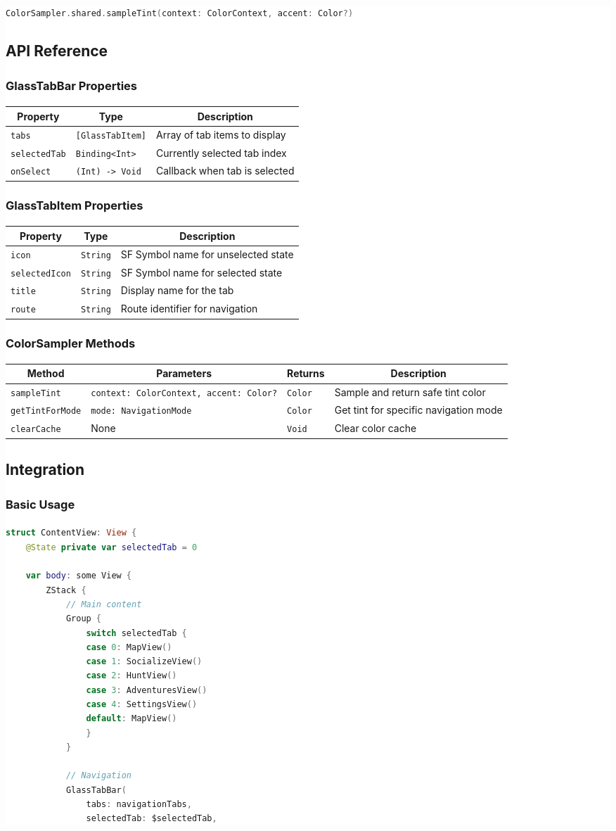 ```swift
ColorSampler.shared.sampleTint(context: ColorContext, accent: Color?)
```

## API Reference

### GlassTabBar Properties

| Property | Type | Description |
|----------|------|-------------|
| `tabs` | `[GlassTabItem]` | Array of tab items to display |
| `selectedTab` | `Binding<Int>` | Currently selected tab index |
| `onSelect` | `(Int) -> Void` | Callback when tab is selected |

### GlassTabItem Properties

| Property | Type | Description |
|----------|------|-------------|
| `icon` | `String` | SF Symbol name for unselected state |
| `selectedIcon` | `String` | SF Symbol name for selected state |
| `title` | `String` | Display name for the tab |
| `route` | `String` | Route identifier for navigation |

### ColorSampler Methods

| Method | Parameters | Returns | Description |
|--------|------------|---------|-------------|
| `sampleTint` | `context: ColorContext, accent: Color?` | `Color` | Sample and return safe tint color |
| `getTintForMode` | `mode: NavigationMode` | `Color` | Get tint for specific navigation mode |
| `clearCache` | None | `Void` | Clear color cache |

## Integration

### Basic Usage

```swift
struct ContentView: View {
    @State private var selectedTab = 0
    
    var body: some View {
        ZStack {
            // Main content
            Group {
                switch selectedTab {
                case 0: MapView()
                case 1: SocializeView()
                case 2: HuntView()
                case 3: AdventuresView()
                case 4: SettingsView()
                default: MapView()
                }
            }
            
            // Navigation
            GlassTabBar(
                tabs: navigationTabs,
                selectedTab: $selectedTab,
```